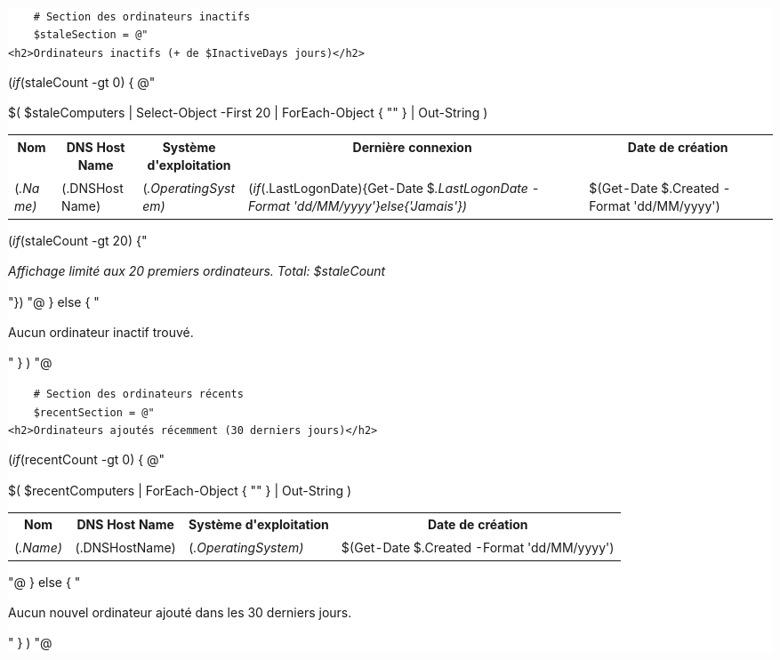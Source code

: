         # Section des ordinateurs inactifs
        $staleSection = @"
    <h2>Ordinateurs inactifs (+ de $InactiveDays jours)</h2>
$(
    if ($staleCount -gt 0) {
        @"
    <table>
        <tr>
            <th>Nom</th>
            <th>DNS Host Name</th>
            <th>Système d'exploitation</th>
            <th>Dernière connexion</th>
            <th>Date de création</th>
        </tr>
$(
    $staleComputers | Select-Object -First 20 | ForEach-Object {
        "<tr><td>$($_.Name)</td><td>$($_.DNSHostName)</td><td>$($_.OperatingSystem)</td><td>$(if($_.LastLogonDate){Get-Date $_.LastLogonDate -Format 'dd/MM/yyyy'}else{'Jamais'})</td><td>$(Get-Date $_.Created -Format 'dd/MM/yyyy')</td></tr>"
    } | Out-String
)
    </table>
$(if ($staleCount -gt 20) {"<p><i>Affichage limité aux 20 premiers ordinateurs. Total: $staleCount</i></p>"})
"@
    } else {
        "<p>Aucun ordinateur inactif trouvé.</p>"
    }
)
"@

        # Section des ordinateurs récents
        $recentSection = @"
    <h2>Ordinateurs ajoutés récemment (30 derniers jours)</h2>
$(
    if ($recentCount -gt 0) {
        @"
    <table>
        <tr>
            <th>Nom</th>
            <th>DNS Host Name</th>
            <th>Système d'exploitation</th>
            <th>Date de création</th>
        </tr>
$(
    $recentComputers | ForEach-Object {
        "<tr><td>$($_.Name)</td><td>$($_.DNSHostName)</td><td>$($_.OperatingSystem)</td><td>$(Get-Date $_.Created -Format 'dd/MM/yyyy')</td></tr>"
    } | Out-String
)
    </table>
"@
    } else {
        "<p>Aucun nouvel ordinateur ajouté dans les 30 derniers jours.</p>"
    }
)
"@

